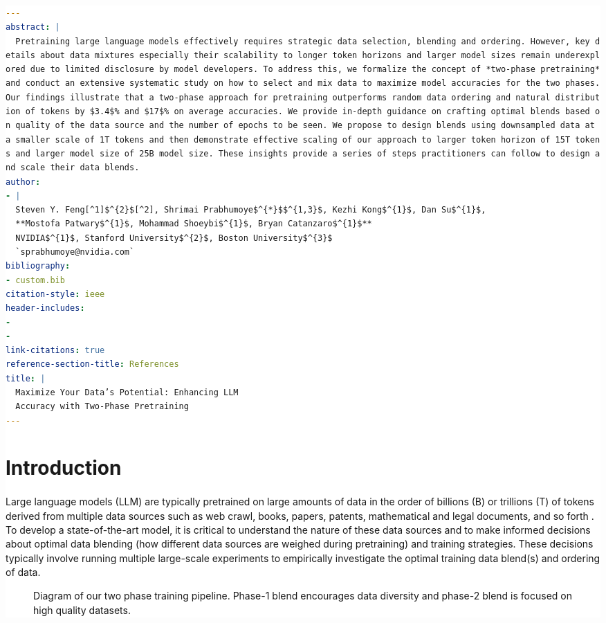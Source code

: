```yaml
---
abstract: |
  Pretraining large language models effectively requires strategic data selection, blending and ordering. However, key details about data mixtures especially their scalability to longer token horizons and larger model sizes remain underexplored due to limited disclosure by model developers. To address this, we formalize the concept of *two-phase pretraining* and conduct an extensive systematic study on how to select and mix data to maximize model accuracies for the two phases. Our findings illustrate that a two-phase approach for pretraining outperforms random data ordering and natural distribution of tokens by $3.4$% and $17$% on average accuracies. We provide in-depth guidance on crafting optimal blends based on quality of the data source and the number of epochs to be seen. We propose to design blends using downsampled data at a smaller scale of 1T tokens and then demonstrate effective scaling of our approach to larger token horizon of 15T tokens and larger model size of 25B model size. These insights provide a series of steps practitioners can follow to design and scale their data blends.
author:
- |
  Steven Y. Feng[^1]$^{2}$[^2], Shrimai Prabhumoye$^{*}$$^{1,3}$, Kezhi Kong$^{1}$, Dan Su$^{1}$,  
  **Mostofa Patwary$^{1}$, Mohammad Shoeybi$^{1}$, Bryan Catanzaro$^{1}$**  
  NVIDIA$^{1}$, Stanford University$^{2}$, Boston University$^{3}$  
  `sprabhumoye@nvidia.com`  
bibliography:
- custom.bib
citation-style: ieee
header-includes:
- 
- 
link-citations: true
reference-section-title: References
title: |
  Maximize Your Data’s Potential: Enhancing LLM  
  Accuracy with Two-Phase Pretraining
---
```






# Introduction

Large language models (LLM) are typically pretrained on large amounts of data in the order of billions (B) or trillions (T) of tokens derived from multiple data sources such as web crawl, books, papers, patents, mathematical and legal documents, and so forth . To develop a state-of-the-art model, it is critical to understand the nature of these data sources and to make informed decisions about optimal data blending (how different data sources are weighed during pretraining) and training strategies. These decisions typically involve running multiple large-scale experiments to empirically investigate the optimal training data blend(s) and ordering of data.

<figure id="fig:train_pipeline">
<span class="image placeholder" data-original-image-src="figures/curriculum-fig.png" data-original-image-title="" width="100%"></span>
<figcaption>Diagram of our two phase training pipeline. Phase-1 blend encourages data diversity and phase-2 blend is focused on high quality datasets. </figcaption>
</figure>


[^1]: equal contribution
[^2]: Work done during internship at NVIDIA
[^3]: We use normalized accuracy for ARC-Easy, ARC-Challenge, PIQA, HellaSwag, and OpenBookQA.
[^4]: see § Tab.  on how we select this blend and § Tab.  for the duration of $\mathcal{P}_2$ for best results.
[^5]: More detailed evaluation results of the major experiments in this section broken down by individual reasoning, MMLU, and code benchmarks and categories can be found in §.
[^6]: We show comparison of $\mathtt{Blend1}$ and $\mathtt{Blend6}$ in Table .
[^7]: We show comparison of quality-based blending with natural token distribution-based blend in §.
[^8]: The average in this table is primarily based on reasoning tasks and MMLU because these blends do not have math or code data.
[^9]: The $\mathtt{CMC}$-$\mathtt{Blend3}$-$30\%$ result at the bottom of Table is also using 30% upsampling with $LR$ cosine decay to $3e-6$.